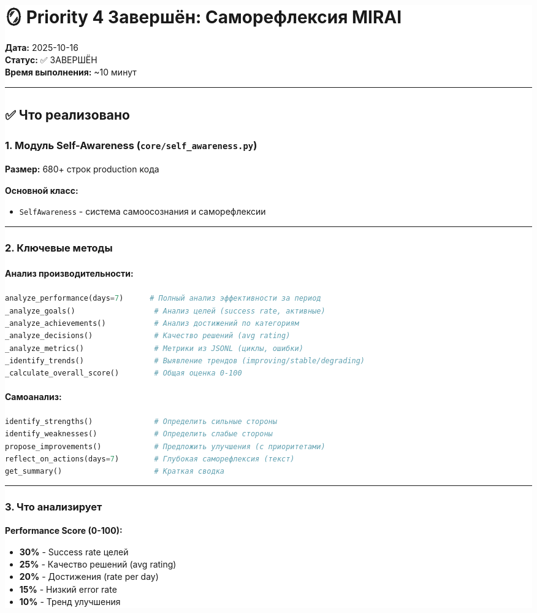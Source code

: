 # 🪞 Priority 4 Завершён: Саморефлексия MIRAI

**Дата:** 2025-10-16  
**Статус:** ✅ ЗАВЕРШЁН  
**Время выполнения:** ~10 минут

---

## ✅ Что реализовано

### 1. **Модуль Self-Awareness** (`core/self_awareness.py`)

**Размер:** 680+ строк production кода

**Основной класс:**
- `SelfAwareness` - система самоосознания и саморефлексии

---

### 2. **Ключевые методы**

#### Анализ производительности:
```python
analyze_performance(days=7)      # Полный анализ эффективности за период
_analyze_goals()                  # Анализ целей (success rate, активные)
_analyze_achievements()           # Анализ достижений по категориям
_analyze_decisions()              # Качество решений (avg rating)
_analyze_metrics()                # Метрики из JSONL (циклы, ошибки)
_identify_trends()                # Выявление трендов (improving/stable/degrading)
_calculate_overall_score()        # Общая оценка 0-100
```

#### Самоанализ:
```python
identify_strengths()              # Определить сильные стороны
identify_weaknesses()             # Определить слабые стороны
propose_improvements()            # Предложить улучшения (с приоритетами)
reflect_on_actions(days=7)        # Глубокая саморефлексия (текст)
get_summary()                     # Краткая сводка
```

---

### 3. **Что анализирует**

**Performance Score (0-100):**
- **30%** - Success rate целей
- **25%** - Качество решений (avg rating)
- **20%** - Достижения (rate per day)
- **15%** - Низкий error rate
- **10%** - Тренд улучшения
